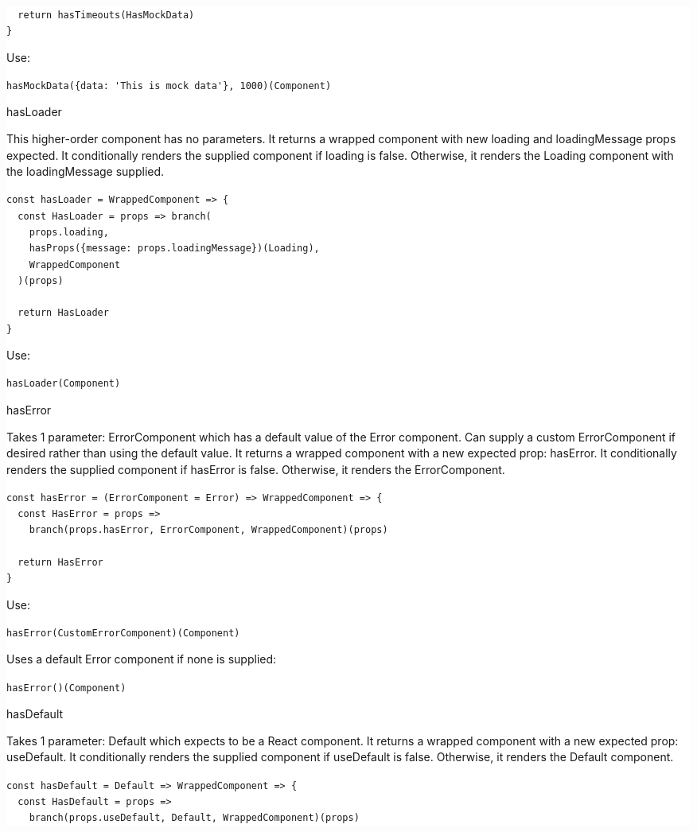      return hasTimeouts(HasMockData)
    }

Use:

    hasMockData({data: 'This is mock data'}, 1000)(Component)



hasLoader

This higher-order component has no parameters. It returns a wrapped component with new loading and loadingMessage props expected. It conditionally renders the supplied component if loading is false. Otherwise, it renders the Loading component with the loadingMessage supplied.

    const hasLoader = WrappedComponent => {
      const HasLoader = props => branch(
        props.loading,
        hasProps({message: props.loadingMessage})(Loading),
        WrappedComponent
      )(props)
    
      return HasLoader
    }

Use:

    hasLoader(Component)



hasError

Takes 1 parameter: ErrorComponent which has a default value of the Error component. Can supply a custom ErrorComponent if desired rather than using the default value. It returns a wrapped component with a new expected prop: hasError. It conditionally renders the supplied component if hasError is false. Otherwise, it renders the ErrorComponent.

    const hasError = (ErrorComponent = Error) => WrappedComponent => {
      const HasError = props =>
        branch(props.hasError, ErrorComponent, WrappedComponent)(props)
    
      return HasError
    }

Use:

    hasError(CustomErrorComponent)(Component)

Uses a default Error component if none is supplied:

    hasError()(Component)



hasDefault

Takes 1 parameter: Default which expects to be a React component. It returns a wrapped component with a new expected prop: useDefault. It conditionally renders the supplied component if useDefault is false. Otherwise, it renders the Default component.

    const hasDefault = Default => WrappedComponent => {
      const HasDefault = props =>
        branch(props.useDefault, Default, WrappedComponent)(props)
    